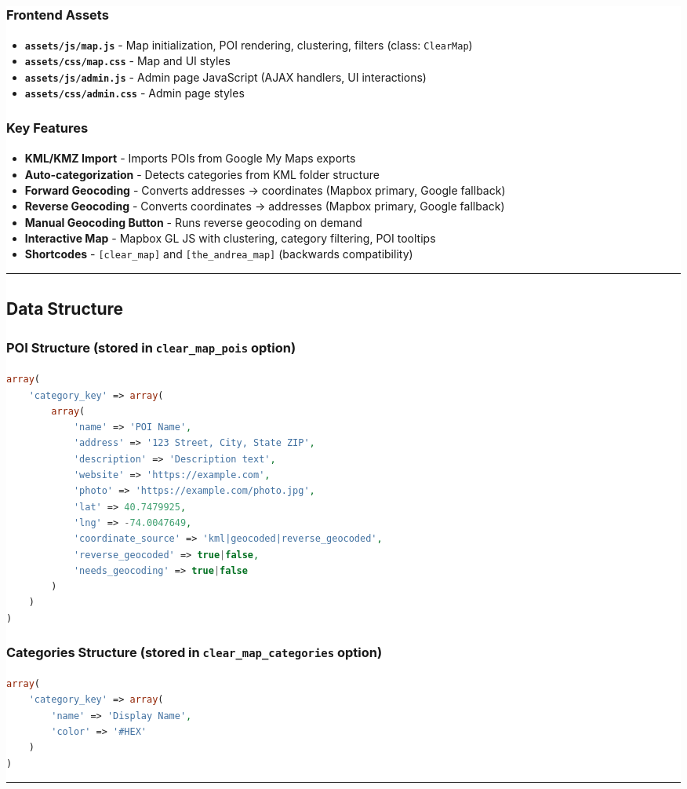 ### Frontend Assets
- **`assets/js/map.js`** - Map initialization, POI rendering, clustering, filters (class: `ClearMap`)
- **`assets/css/map.css`** - Map and UI styles
- **`assets/js/admin.js`** - Admin page JavaScript (AJAX handlers, UI interactions)
- **`assets/css/admin.css`** - Admin page styles

### Key Features
- **KML/KMZ Import** - Imports POIs from Google My Maps exports
- **Auto-categorization** - Detects categories from KML folder structure
- **Forward Geocoding** - Converts addresses → coordinates (Mapbox primary, Google fallback)
- **Reverse Geocoding** - Converts coordinates → addresses (Mapbox primary, Google fallback)
- **Manual Geocoding Button** - Runs reverse geocoding on demand
- **Interactive Map** - Mapbox GL JS with clustering, category filtering, POI tooltips
- **Shortcodes** - `[clear_map]` and `[the_andrea_map]` (backwards compatibility)

---

## Data Structure

### POI Structure (stored in `clear_map_pois` option)
```php
array(
    'category_key' => array(
        array(
            'name' => 'POI Name',
            'address' => '123 Street, City, State ZIP',
            'description' => 'Description text',
            'website' => 'https://example.com',
            'photo' => 'https://example.com/photo.jpg',
            'lat' => 40.7479925,
            'lng' => -74.0047649,
            'coordinate_source' => 'kml|geocoded|reverse_geocoded',
            'reverse_geocoded' => true|false,
            'needs_geocoding' => true|false
        )
    )
)
```

### Categories Structure (stored in `clear_map_categories` option)
```php
array(
    'category_key' => array(
        'name' => 'Display Name',
        'color' => '#HEX'
    )
)
```

---